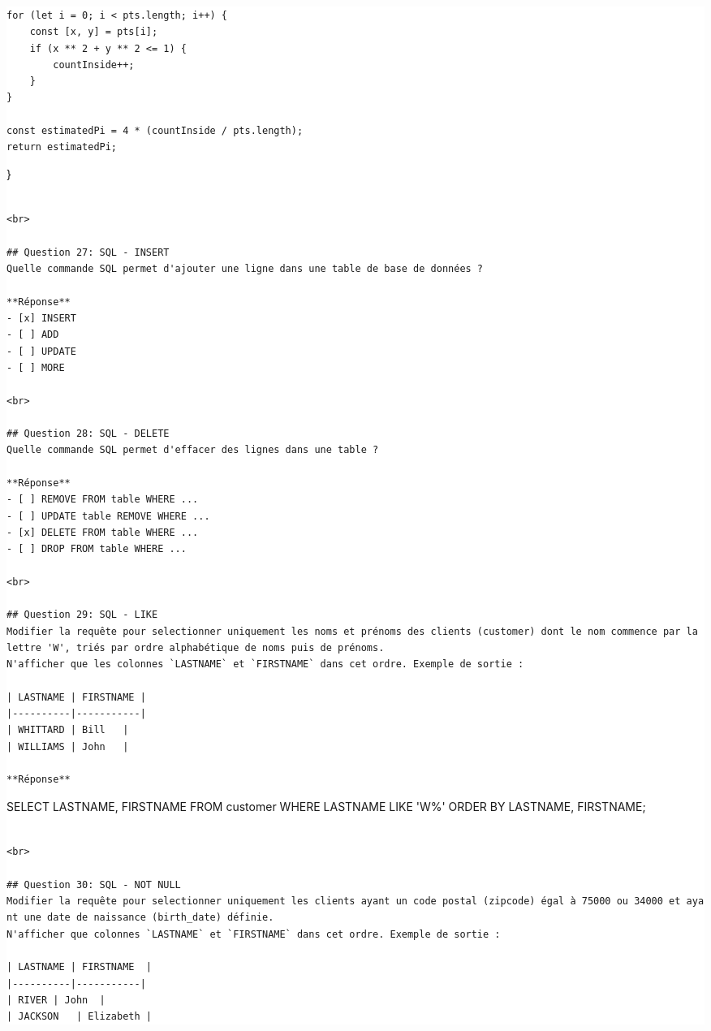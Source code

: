     for (let i = 0; i < pts.length; i++) {
        const [x, y] = pts[i];
        if (x ** 2 + y ** 2 <= 1) {
            countInside++;
        }
    }

    const estimatedPi = 4 * (countInside / pts.length);
    return estimatedPi;
}
```

<br>

## Question 27: SQL - INSERT
Quelle commande SQL permet d'ajouter une ligne dans une table de base de données ?

**Réponse**
- [x] INSERT
- [ ] ADD
- [ ] UPDATE   
- [ ] MORE

<br>

## Question 28: SQL - DELETE
Quelle commande SQL permet d'effacer des lignes dans une table ?

**Réponse**
- [ ] REMOVE FROM table WHERE ... 
- [ ] UPDATE table REMOVE WHERE ... 
- [x] DELETE FROM table WHERE ...   
- [ ] DROP FROM table WHERE ...

<br>

## Question 29: SQL - LIKE
Modifier la requête pour selectionner uniquement les noms et prénoms des clients (customer) dont le nom commence par la lettre 'W', triés par ordre alphabétique de noms puis de prénoms.
N'afficher que les colonnes `LASTNAME` et `FIRSTNAME` dans cet ordre. Exemple de sortie :

| LASTNAME | FIRSTNAME |
|----------|-----------|
| WHITTARD | Bill	|
| WILLIAMS | John	|

**Réponse**
```
SELECT LASTNAME, FIRSTNAME
FROM customer
WHERE LASTNAME LIKE 'W%'
ORDER BY LASTNAME, FIRSTNAME;
```

<br>

## Question 30: SQL - NOT NULL
Modifier la requête pour selectionner uniquement les clients ayant un code postal (zipcode) égal à 75000 ou 34000 et ayant une date de naissance (birth_date) définie.
N'afficher que colonnes `LASTNAME` et `FIRSTNAME` dans cet ordre. Exemple de sortie :

| LASTNAME | FIRSTNAME	|
|----------|-----------|
| RIVER	| John	|
| JACKSON	| Elizabeth	|
```